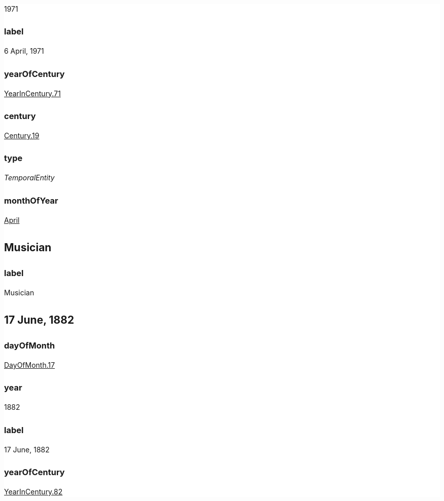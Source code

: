 
1971

### label


6 April, 1971

### yearOfCentury


[YearInCentury.71](#YearInCentury.71)

### century


[Century.19](#Century.19)

### type


*TemporalEntity*

### monthOfYear


[April](#April)

## Musician

### label


Musician

## 17 June, 1882

### dayOfMonth


[DayOfMonth.17](#DayOfMonth.17)

### year


1882

### label


17 June, 1882

### yearOfCentury


[YearInCentury.82](#YearInCentury.82)
